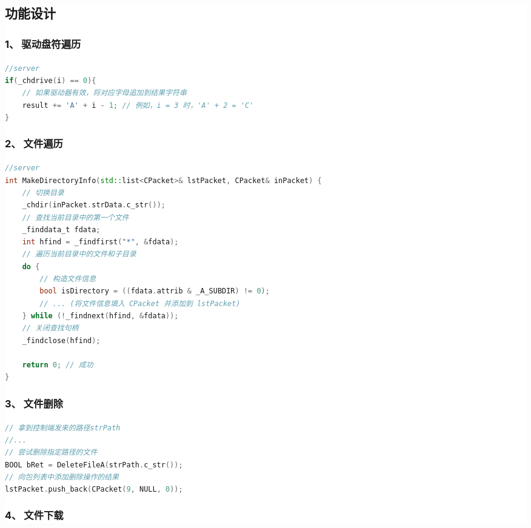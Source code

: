 

## 功能设计

### 1、 驱动盘符遍历

````c++
//server
if(_chdrive(i) == 0){
	// 如果驱动器有效，将对应字母追加到结果字符串
	result += 'A' + i - 1; // 例如，i = 3 时，'A' + 2 = 'C'
}
````



### 2、 文件遍历

````c++
//server
int MakeDirectoryInfo(std::list<CPacket>& lstPacket, CPacket& inPacket) {
    // 切换目录
    _chdir(inPacket.strData.c_str());
    // 查找当前目录中的第一个文件
    _finddata_t fdata;
    int hfind = _findfirst("*", &fdata);
    // 遍历当前目录中的文件和子目录
    do {
        // 构造文件信息
        bool isDirectory = ((fdata.attrib & _A_SUBDIR) != 0);
        // ... (将文件信息填入 CPacket 并添加到 lstPacket)
    } while (!_findnext(hfind, &fdata));
    // 关闭查找句柄
    _findclose(hfind);

    return 0; // 成功
}

````



### 3、 文件删除

````c++
// 拿到控制端发来的路径strPath
//...    
// 尝试删除指定路径的文件
BOOL bRet = DeleteFileA(strPath.c_str());
// 向包列表中添加删除操作的结果
lstPacket.push_back(CPacket(9, NULL, 0));
````



### 4、 文件下载
